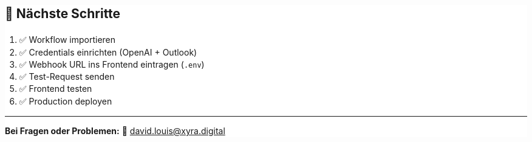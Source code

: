 
## 📝 Nächste Schritte

1. ✅ Workflow importieren
2. ✅ Credentials einrichten (OpenAI + Outlook)
3. ✅ Webhook URL ins Frontend eintragen (`.env`)
4. ✅ Test-Request senden
5. ✅ Frontend testen
6. ✅ Production deployen

---

**Bei Fragen oder Problemen:**
📧 david.louis@xyra.digital
